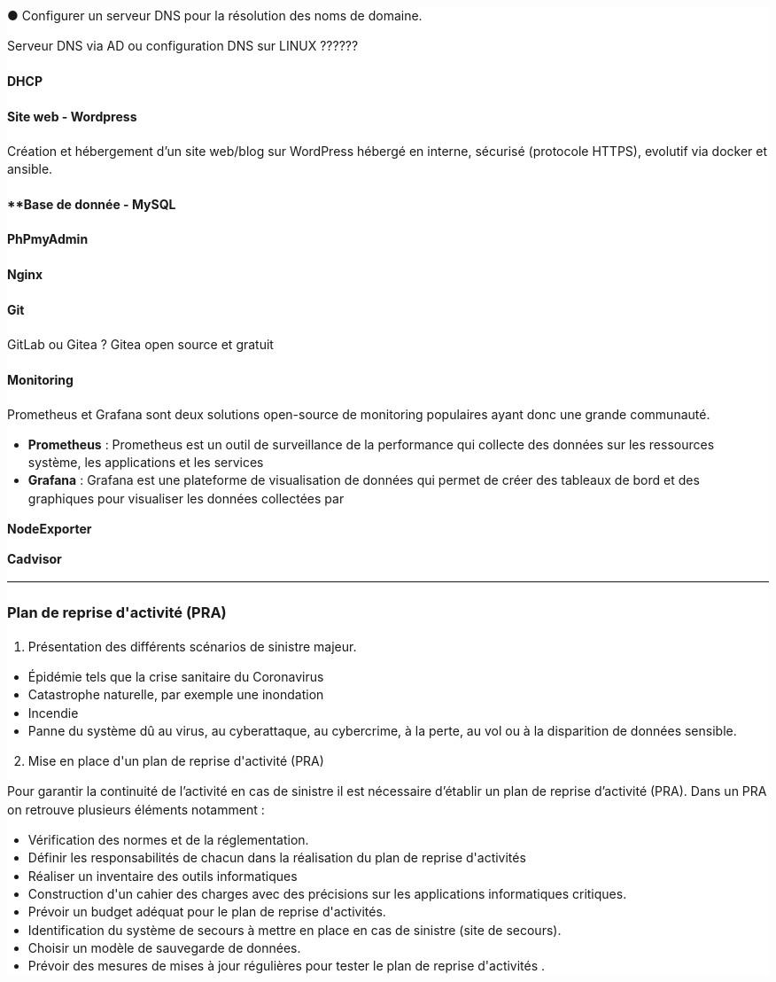 

●	Configurer un serveur DNS pour la résolution des noms de domaine.

Serveur DNS via AD ou configuration DNS sur LINUX ??????


#### DHCP


#### **Site web - Wordpress**

Création et hébergement d’un site web/blog sur WordPress hébergé en interne, sécurisé (protocole HTTPS), evolutif via docker et ansible.

#### **Base de donnée - MySQL

**PhPmyAdmin**

#### **Nginx**

#### **Git**  

GitLab ou Gitea ? 
Gitea open source et gratuit

#### Monitoring 

Prometheus et Grafana sont deux solutions open-source de monitoring populaires ayant donc une grande communauté.

- **Prometheus** : Prometheus est un outil de surveillance de la performance qui collecte des données sur les ressources système, les applications et les services
- **Grafana** :  Grafana est une plateforme de visualisation de données qui permet de créer des tableaux de bord et des graphiques pour visualiser les données collectées par

**NodeExporter**

**Cadvisor**


---

### Plan de reprise d'activité (PRA)

1. Présentation des différents scénarios de sinistre majeur.

- Épidémie tels que la crise sanitaire du Coronavirus
- Catastrophe naturelle, par exemple une inondation
- Incendie
- Panne du système dû au virus, au cyberattaque, au cybercrime, à la perte, au vol ou à la disparition de données sensible.

2. Mise en place d'un plan de reprise d'activité (PRA)

Pour garantir la continuité de l’activité en cas de sinistre il est nécessaire d’établir un plan de reprise d’activité (PRA). Dans un PRA on retrouve plusieurs éléments notamment :

- Vérification des normes et de la réglementation.
- Définir les responsabilités de chacun dans la réalisation du plan de reprise d'activités
- Réaliser un inventaire des outils informatiques
- Construction d'un cahier des charges avec des précisions sur les applications informatiques critiques.
- Prévoir un budget adéquat pour le plan de reprise d'activités.
- Identification du système de secours à mettre en place en cas de sinistre (site de secours).
- Choisir un modèle de sauvegarde de données.
- Prévoir des mesures de mises à jour régulières pour tester le plan de reprise d'activités .
